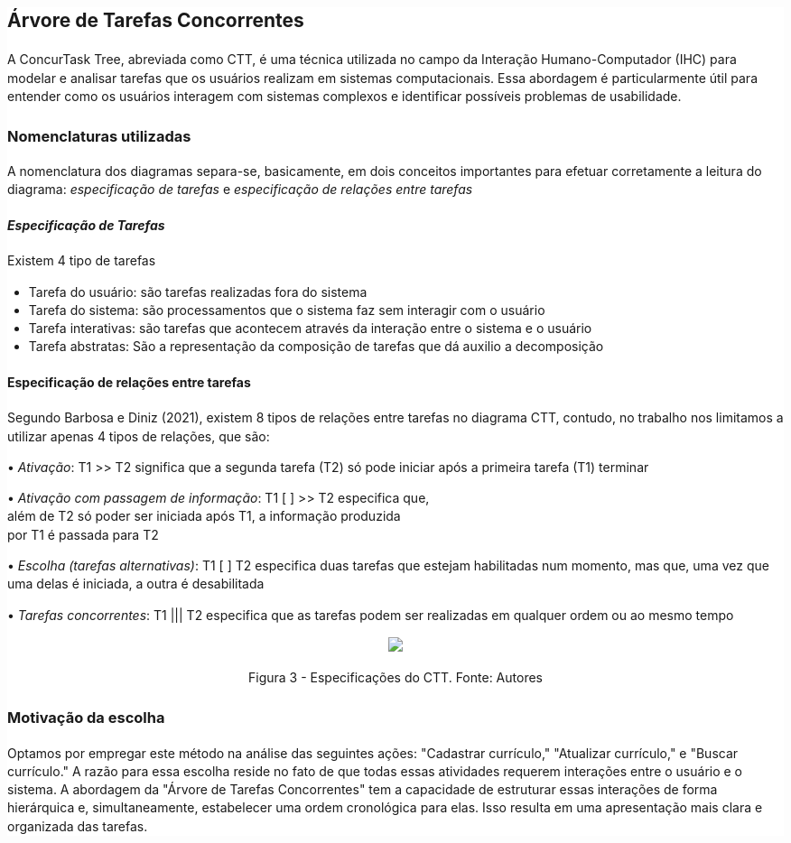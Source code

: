 ## **Árvore de Tarefas Concorrentes**

A ConcurTask Tree, abreviada como CTT, é uma técnica utilizada no campo da Interação Humano-Computador (IHC) para modelar e analisar tarefas que os usuários realizam em sistemas computacionais. Essa abordagem é particularmente útil para entender como os usuários interagem com sistemas complexos e identificar possíveis problemas de usabilidade.

### **Nomenclaturas utilizadas**

A nomenclatura dos diagramas separa-se, basicamente, em dois conceitos importantes para efetuar corretamente a leitura do diagrama: *especificação de tarefas* e *especificação de relações entre tarefas*

#### *Especificação de Tarefas*

Existem 4 tipo de tarefas

- Tarefa do usuário: são tarefas realizadas fora do sistema
- Tarefa do sistema: são processamentos que o sistema faz sem interagir com o usuário
- Tarefa interativas: são tarefas que acontecem através da interação entre o sistema e o usuário
- Tarefa abstratas: São a representação da composição de tarefas que dá auxilio a decomposição

#### **Especificação de relações entre tarefas**

Segundo Barbosa e Diniz (2021), existem 8 tipos de relações entre tarefas no diagrama CTT, contudo, no trabalho nos limitamos a utilizar apenas 4 tipos de relações, que são:

• *Ativação*:	T1	>>	T2	significa	que	a	segunda	tarefa	(T2)	só	pode	iniciar	
após	a	primeira	tarefa	(T1)	terminar

• *Ativação	com	passagem	de	informação*:	T1	[	]	>>	T2	especifica	que,	
além	de	T2	só	poder	ser	iniciada	após	T1,	a	informação	produzida	
por	T1	é	passada	para	T2

• *Escolha (tarefas	alternativas)*:	T1	[	]	T2	especifica	duas	tarefas	que	
estejam	habilitadas	num	momento,	mas	que,	uma	vez	que	uma	
delas	é	iniciada,	a	outra	é	desabilitada

• *Tarefas	concorrentes*:	T1	|||	T2	especifica	que	as	tarefas	podem	ser	
realizadas	em	qualquer	ordem	ou	ao	mesmo	tempo




<div align="center">
    <img src="../assets/CTTRelacoes.png.png" style="width:40vw"/>
    <p> Figura 3 - Especificações do CTT. Fonte: Autores </p> 
</div>

### **Motivação da escolha**

Optamos por empregar este método na análise das seguintes ações: "Cadastrar currículo," "Atualizar currículo," e "Buscar currículo." A razão para essa escolha reside no fato de que todas essas atividades requerem interações entre o usuário e o sistema. A abordagem da "Árvore de Tarefas Concorrentes" tem a capacidade de estruturar essas interações de forma hierárquica e, simultaneamente, estabelecer uma ordem cronológica para elas. Isso resulta em uma apresentação mais clara e organizada das tarefas.
